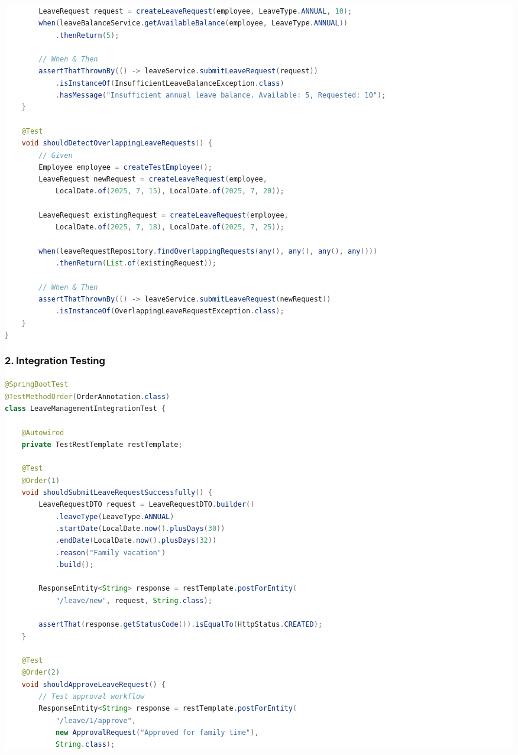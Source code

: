 ```java
        LeaveRequest request = createLeaveRequest(employee, LeaveType.ANNUAL, 10);
        when(leaveBalanceService.getAvailableBalance(employee, LeaveType.ANNUAL))
            .thenReturn(5);
        
        // When & Then
        assertThatThrownBy(() -> leaveService.submitLeaveRequest(request))
            .isInstanceOf(InsufficientLeaveBalanceException.class)
            .hasMessage("Insufficient annual leave balance. Available: 5, Requested: 10");
    }
    
    @Test
    void shouldDetectOverlappingLeaveRequests() {
        // Given
        Employee employee = createTestEmployee();
        LeaveRequest newRequest = createLeaveRequest(employee, 
            LocalDate.of(2025, 7, 15), LocalDate.of(2025, 7, 20));
        
        LeaveRequest existingRequest = createLeaveRequest(employee,
            LocalDate.of(2025, 7, 18), LocalDate.of(2025, 7, 25));
        
        when(leaveRequestRepository.findOverlappingRequests(any(), any(), any(), any()))
            .thenReturn(List.of(existingRequest));
        
        // When & Then
        assertThatThrownBy(() -> leaveService.submitLeaveRequest(newRequest))
            .isInstanceOf(OverlappingLeaveRequestException.class);
    }
}
```

### 2. Integration Testing
```java
@SpringBootTest
@TestMethodOrder(OrderAnnotation.class)
class LeaveManagementIntegrationTest {
    
    @Autowired
    private TestRestTemplate restTemplate;
    
    @Test
    @Order(1)
    void shouldSubmitLeaveRequestSuccessfully() {
        LeaveRequestDTO request = LeaveRequestDTO.builder()
            .leaveType(LeaveType.ANNUAL)
            .startDate(LocalDate.now().plusDays(30))
            .endDate(LocalDate.now().plusDays(32))
            .reason("Family vacation")
            .build();
        
        ResponseEntity<String> response = restTemplate.postForEntity(
            "/leave/new", request, String.class);
        
        assertThat(response.getStatusCode()).isEqualTo(HttpStatus.CREATED);
    }
    
    @Test
    @Order(2)
    void shouldApproveLeaveRequest() {
        // Test approval workflow
        ResponseEntity<String> response = restTemplate.postForEntity(
            "/leave/1/approve", 
            new ApprovalRequest("Approved for family time"), 
            String.class);
```